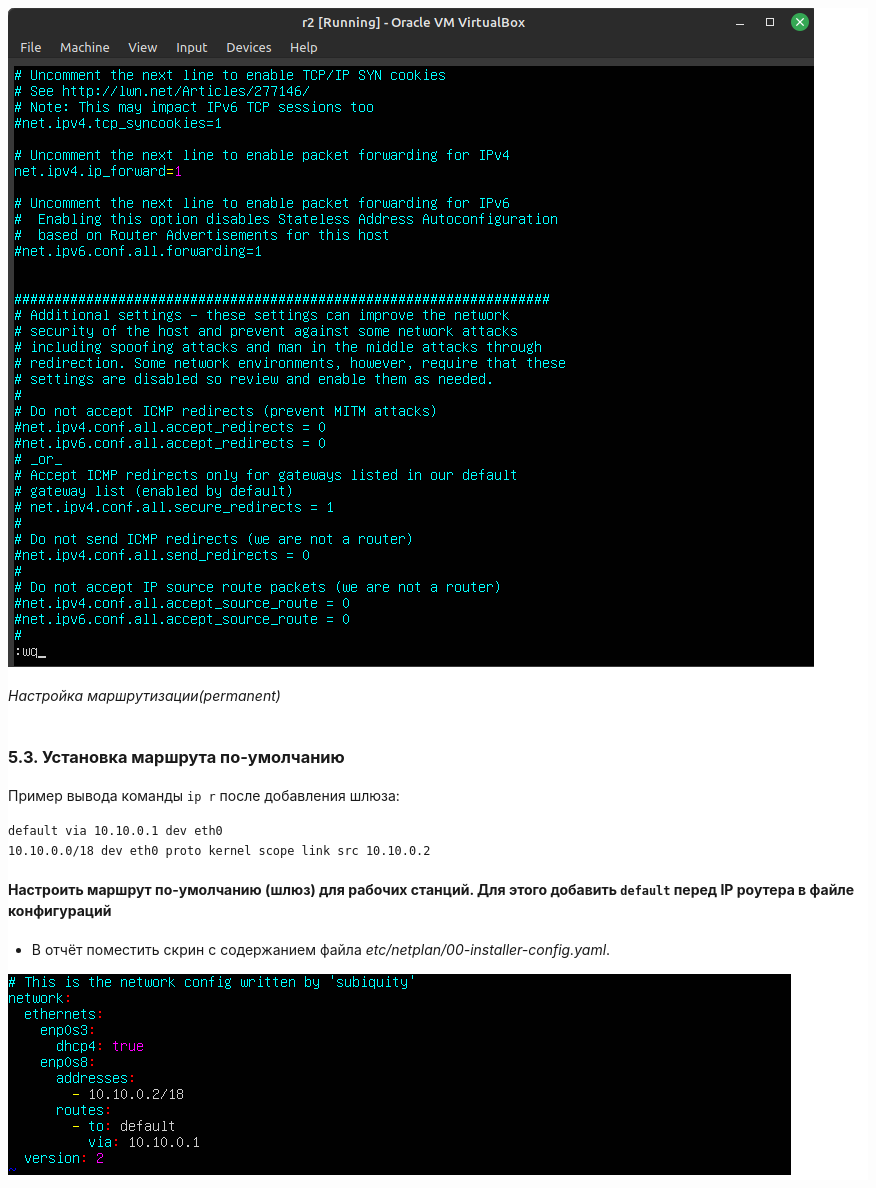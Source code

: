 ![static](img/Part5_14.png)

*Настройка маршрутизации(permanent)*

#
### **5.3. Установка маршрута по-умолчанию**
Пример вывода команды `ip r` после добавления шлюза:
```
default via 10.10.0.1 dev eth0
10.10.0.0/18 dev eth0 proto kernel scope link src 10.10.0.2
```
#### **Настроить маршрут по-умолчанию (шлюз) для рабочих станций. Для этого добавить `default` перед IP роутера в файле конфигураций**

- В отчёт поместить скрин с содержанием файла *etc/netplan/00-installer-config.yaml*.

![static](img/Part5_15.png)